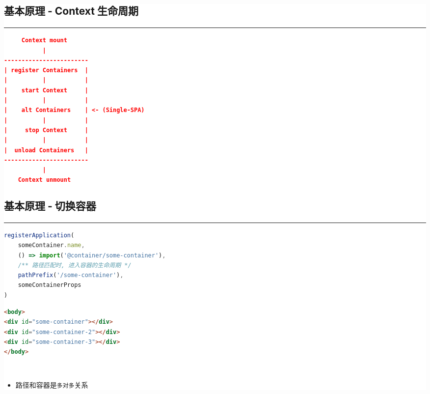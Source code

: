 ## 基本原理 - Context 生命周期

---

``` json
     Context mount
           |
------------------------
| register Containers  |
|          |           |
|    start Context     |  
|          |           |
|    alt Containers    | <- (Single-SPA)
|          |           |
|     stop Context     |
|          |           |
|  unload Containers   |
------------------------
           |
    Context unmount
```


</slide>
<slide class="bg-apple">

## 基本原理 - 切换容器

---

```js
registerApplication(
    someContainer.name,
    () => import('@container/some-container'),
    /** 路径匹配时, 进入容器的生命周期 */
    pathPrefix('/some-container'),
    someContainerProps
)
```

```html
<body>
<div id="some-container"></div>
<div id="some-container-2"></div>
<div id="some-container-3"></div>
</body>
```

<br>

- 路径和容器是`多对多`关系


</slide>
<slide class="bg-apple">
